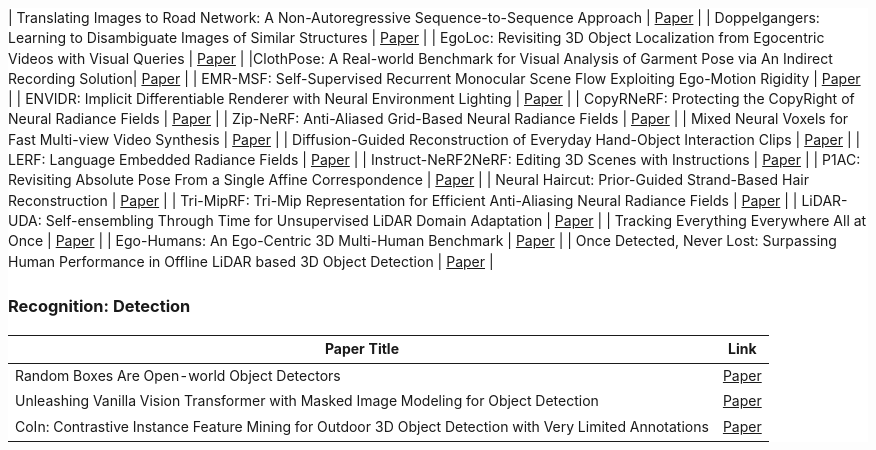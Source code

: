 |         Translating Images to Road Network: A Non-Autoregressive Sequence-to-Sequence Approach         |    [Paper](<papers/Lu_Translating_Images_to_Road_Network_A_Non-Autoregressive_Sequence-to-Sequence_Approach_ICCV_2023_paper.pdf>)     |
|                  Doppelgangers: Learning to Disambiguate Images of Similar Structures                  |             [Paper](<papers/Cai_Doppelgangers_Learning_to_Disambiguate_Images_of_Similar_Structures_ICCV_2023_paper.pdf>)             |
|          EgoLoc: Revisiting 3D Object Localization from Egocentric Videos with Visual Queries          |         [Paper](<papers/Mai_EgoLoc_Revisiting_3D_Object_Localization_from_Egocentric_Videos_with_Visual_ICCV_2023_paper.pdf>)         |
|ClothPose: A Real-world Benchmark for Visual Analysis of Garment Pose via An Indirect Recording Solution|             [Paper](<papers/Xu_ClothPose_A_Real-world_Benchmark_for_Visual_Analysis_of_Garment_Pose_ICCV_2023_paper.pdf>)             |
|         EMR-MSF: Self-Supervised Recurrent Monocular Scene Flow Exploiting Ego-Motion Rigidity         |   [Paper](<papers/Jiang_EMR-MSF_Self-Supervised_Recurrent_Monocular_Scene_Flow_Exploiting_Ego-Motion_Rigidity_ICCV_2023_paper.pdf>)   |
|               ENVIDR: Implicit Differentiable Renderer with Neural Environment Lighting                |         [Paper](<papers/Liang_ENVIDR_Implicit_Differentiable_Renderer_with_Neural_Environment_Lighting_ICCV_2023_paper.pdf>)          |
|                     CopyRNeRF: Protecting the CopyRight of Neural Radiance Fields                      |                [Paper](<papers/Luo_CopyRNeRF_Protecting_the_CopyRight_of_Neural_Radiance_Fields_ICCV_2023_paper.pdf>)                 |
|                        Zip-NeRF: Anti-Aliased Grid-Based Neural Radiance Fields                        |                 [Paper](<papers/Barron_Zip-NeRF_Anti-Aliased_Grid-Based_Neural_Radiance_Fields_ICCV_2023_paper.pdf>)                  |
|                        Mixed Neural Voxels for Fast Multi-view Video Synthesis                         |                  [Paper](<papers/Wang_Mixed_Neural_Voxels_for_Fast_Multi-view_Video_Synthesis_ICCV_2023_paper.pdf>)                   |
|               Diffusion-Guided Reconstruction of Everyday Hand-Object Interaction Clips                |          [Paper](<papers/Ye_Diffusion-Guided_Reconstruction_of_Everyday_Hand-Object_Interaction_Clips_ICCV_2023_paper.pdf>)           |
|                                LERF: Language Embedded Radiance Fields                                 |                           [Paper](<papers/Kerr_LERF_Language_Embedded_Radiance_Fields_ICCV_2023_paper.pdf>)                           |
|                        Instruct-NeRF2NeRF: Editing 3D Scenes with Instructions                         |                  [Paper](<papers/Haque_Instruct-NeRF2NeRF_Editing_3D_Scenes_with_Instructions_ICCV_2023_paper.pdf>)                   |
|                   P1AC: Revisiting Absolute Pose From a Single Affine Correspondence                   |            [Paper](<papers/Ventura_P1AC_Revisiting_Absolute_Pose_From_a_Single_Affine_Correspondence_ICCV_2023_paper.pdf>)            |
|                     Neural Haircut: Prior-Guided Strand-Based Hair Reconstruction                      |             [Paper](<papers/Sklyarova_Neural_Haircut_Prior-Guided_Strand-Based_Hair_Reconstruction_ICCV_2023_paper.pdf>)              |
|          Tri-MipRF: Tri-Mip Representation for Efficient Anti-Aliasing Neural Radiance Fields          |     [Paper](<papers/Hu_Tri-MipRF_Tri-Mip_Representation_for_Efficient_Anti-Aliasing_Neural_Radiance_Fields_ICCV_2023_paper.pdf>)      |
|            LiDAR-UDA: Self-ensembling Through Time for Unsupervised LiDAR Domain Adaptation            |     [Paper](<papers/Shaban_LiDAR-UDA_Self-ensembling_Through_Time_for_Unsupervised_LiDAR_Domain_Adaptation_ICCV_2023_paper.pdf>)      |
|                               Tracking Everything Everywhere All at Once                               |                         [Paper](<papers/Wang_Tracking_Everything_Everywhere_All_at_Once_ICCV_2023_paper.pdf>)                         |
|                          Ego-Humans: An Ego-Centric 3D Multi-Human Benchmark                           |                  [Paper](<papers/Khirodkar_Ego-Humans_An_Ego-Centric_3D_Multi-Human_Benchmark_ICCV_2023_paper.pdf>)                   |
|   Once Detected, Never Lost: Surpassing Human Performance in Offline LiDAR based 3D Object Detection   |           [Paper](<papers/Fan_Once_Detected_Never_Lost_Surpassing_Human_Performance_in_Offline_LiDAR_ICCV_2023_paper.pdf>)            |


### Recognition: Detection 
|                                                   Paper Title                                                   |                                                                    Link                                                                    |
|-----------------------------------------------------------------------------------------------------------------|--------------------------------------------------------------------------------------------------------------------------------------------|
|                                  Random Boxes Are Open-world Object Detectors                                   |                          [Paper](<papers/Wang_Random_Boxes_Are_Open-world_Object_Detectors_ICCV_2023_paper.pdf>)                           |
|              Unleashing Vanilla Vision Transformer with Masked Image Modeling for Object Detection              |           [Paper](<papers/Fang_Unleashing_Vanilla_Vision_Transformer_with_Masked_Image_Modeling_for_Object_ICCV_2023_paper.pdf>)           |
|     CoIn: Contrastive Instance Feature Mining for Outdoor 3D Object Detection with Very Limited Annotations     |             [Paper](<papers/Xia_CoIn_Contrastive_Instance_Feature_Mining_for_Outdoor_3D_Object_Detection_ICCV_2023_paper.pdf>)             |